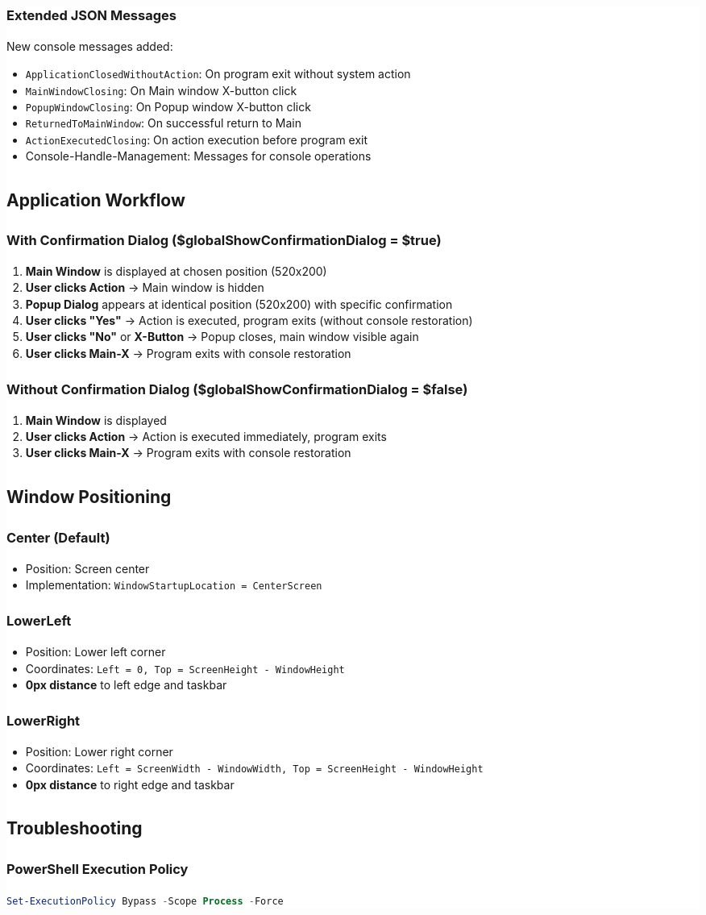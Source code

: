 ### Extended JSON Messages
New console messages added:
- `ApplicationClosedWithoutAction`: On program exit without system action
- `MainWindowClosing`: On Main window X-button click
- `PopupWindowClosing`: On Popup window X-button click
- `ReturnedToMainWindow`: On successful return to Main
- `ActionExecutedClosing`: On action execution before program exit
- Console-Handle-Management: Messages for console operations

## Application Workflow

### With Confirmation Dialog ($globalShowConfirmationDialog = $true)
1. **Main Window** is displayed at chosen position (520x200)
2. **User clicks Action** → Main window is hidden
3. **Popup Dialog** appears at identical position (520x200) with specific confirmation
4. **User clicks "Yes"** → Action is executed, program exits (without console restoration)
5. **User clicks "No"** or **X-Button** → Popup closes, main window visible again
6. **User clicks Main-X** → Program exits with console restoration

### Without Confirmation Dialog ($globalShowConfirmationDialog = $false)
1. **Main Window** is displayed
2. **User clicks Action** → Action is executed immediately, program exits
3. **User clicks Main-X** → Program exits with console restoration

## Window Positioning

### Center (Default)
- Position: Screen center
- Implementation: `WindowStartupLocation = CenterScreen`

### LowerLeft
- Position: Lower left corner
- Coordinates: `Left = 0, Top = ScreenHeight - WindowHeight`
- **0px distance** to left edge and taskbar

### LowerRight  
- Position: Lower right corner
- Coordinates: `Left = ScreenWidth - WindowWidth, Top = ScreenHeight - WindowHeight`
- **0px distance** to right edge and taskbar

## Troubleshooting

### PowerShell Execution Policy
```powershell
Set-ExecutionPolicy Bypass -Scope Process -Force
```
